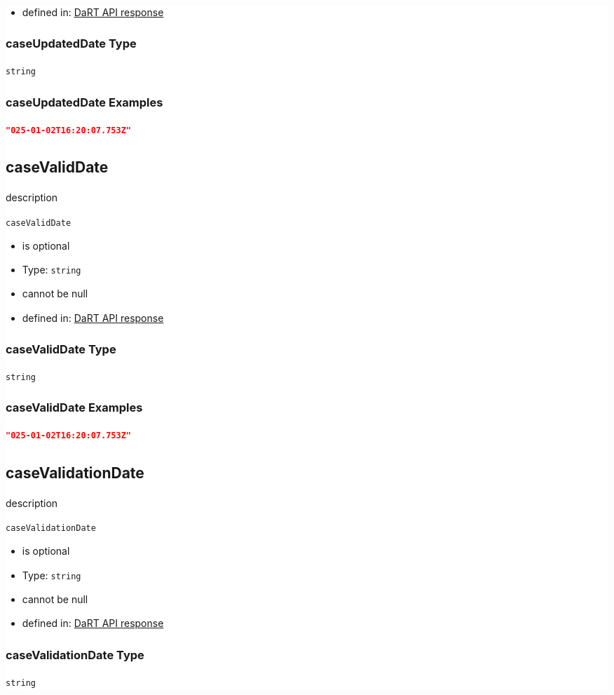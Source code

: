 * defined in: [DaRT API response](dart-response-properties-caseupdateddate.md "dart-response.schema.json#/properties/caseUpdatedDate")

### caseUpdatedDate Type

`string`

### caseUpdatedDate Examples

```json
"025-01-02T16:20:07.753Z"
```

## caseValidDate

description

`caseValidDate`

* is optional

* Type: `string`

* cannot be null

* defined in: [DaRT API response](dart-response-properties-casevaliddate.md "dart-response.schema.json#/properties/caseValidDate")

### caseValidDate Type

`string`

### caseValidDate Examples

```json
"025-01-02T16:20:07.753Z"
```

## caseValidationDate

description

`caseValidationDate`

* is optional

* Type: `string`

* cannot be null

* defined in: [DaRT API response](dart-response-properties-casevalidationdate.md "dart-response.schema.json#/properties/caseValidationDate")

### caseValidationDate Type

`string`
